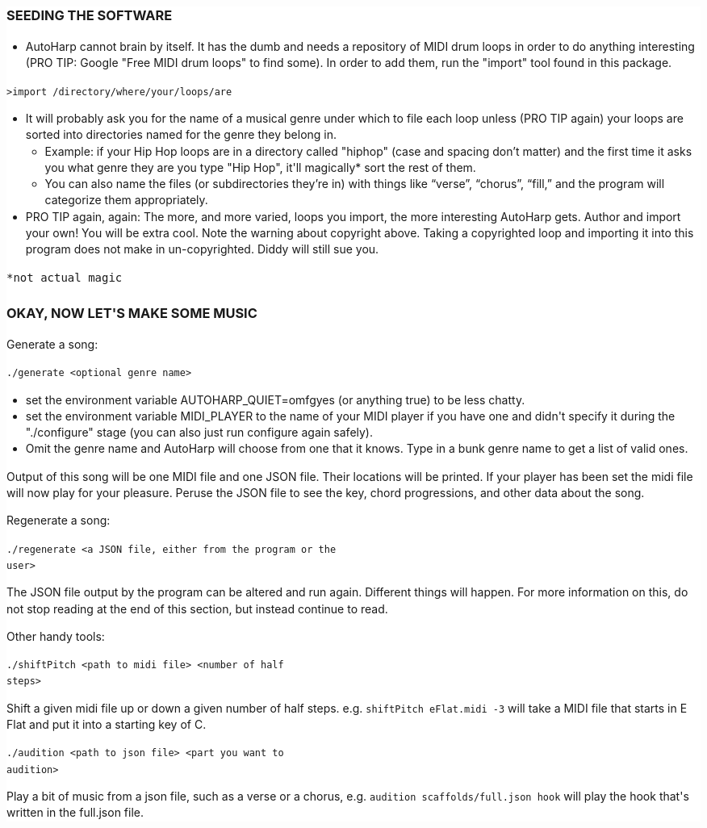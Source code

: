 <h3>SEEDING THE SOFTWARE</h3>

- AutoHarp cannot brain by itself. It has the dumb and needs a repository of MIDI drum loops in order to do anything interesting (PRO TIP: Google "Free MIDI drum loops" to find some). In order to add them, run the "import" tool found in this package.

<code>&gt;import /directory/where/your/loops/are</code>

- It will probably ask you for the name of a musical genre under which to file each loop unless (PRO TIP again) your loops are sorted into directories named for the genre they belong in.   
    - Example: if your Hip Hop loops are in a directory called "hiphop" (case and spacing don’t matter) and the first time it asks you what genre they are you type "Hip Hop", it'll magically* sort the rest of them. 
    - You can also name the files (or subdirectories they’re in) with things like “verse”, “chorus”, “fill,” and the program will categorize them appropriately.
- PRO TIP again, again: The more, and more varied, loops you import, the more interesting AutoHarp gets. Author and import your own! You will be extra cool. Note the warning about copyright above. Taking a copyrighted loop and importing it into this program does not make in un-copyrighted. Diddy will still sue you. 
<pre>*not actual magic</pre>

<h3>OKAY, NOW LET'S MAKE SOME MUSIC</h3>

Generate a song:

  <code>./generate &lt;optional genre name&gt;</code>
  
- set the environment variable AUTOHARP_QUIET=omfgyes (or anything true) to be less chatty. 
- set the environment variable MIDI_PLAYER to the name of your MIDI player if you have one and didn't specify it during the "./configure" stage (you can also just run configure again safely). 
- Omit the genre name and AutoHarp will choose from one that it knows. Type in a bunk genre name to get a list of valid ones. 
  
Output of this song will be one MIDI file and one JSON file. Their locations will be printed. If your player has been set the midi file will now play for your pleasure. Peruse the JSON file to see the key, chord progressions, and other data about the song.

Regenerate a song:

  <code>./regenerate &lt;a JSON file, either from the program or the user&gt;</code>
  
The JSON file output by the program can be altered and run again. Different things will happen. For more information on this, do not stop reading at the end of this section, but instead continue to read.

Other handy tools:

  <code>./shiftPitch &lt;path to midi file&gt; &lt;number of half steps&gt;</code>

Shift a given midi file up or down a given number of half steps. e.g. 
<code>shiftPitch eFlat.midi -3</code> will take a MIDI file that starts in E Flat and put it into a starting key of C. 

  <code>./audition &lt;path to json file&gt; &lt;part you want to audition&gt;</code>

Play a bit of music from a json file, such as a verse or a chorus, e.g.
<code>audition scaffolds/full.json hook</code> will play the hook that's written in the full.json file. 
